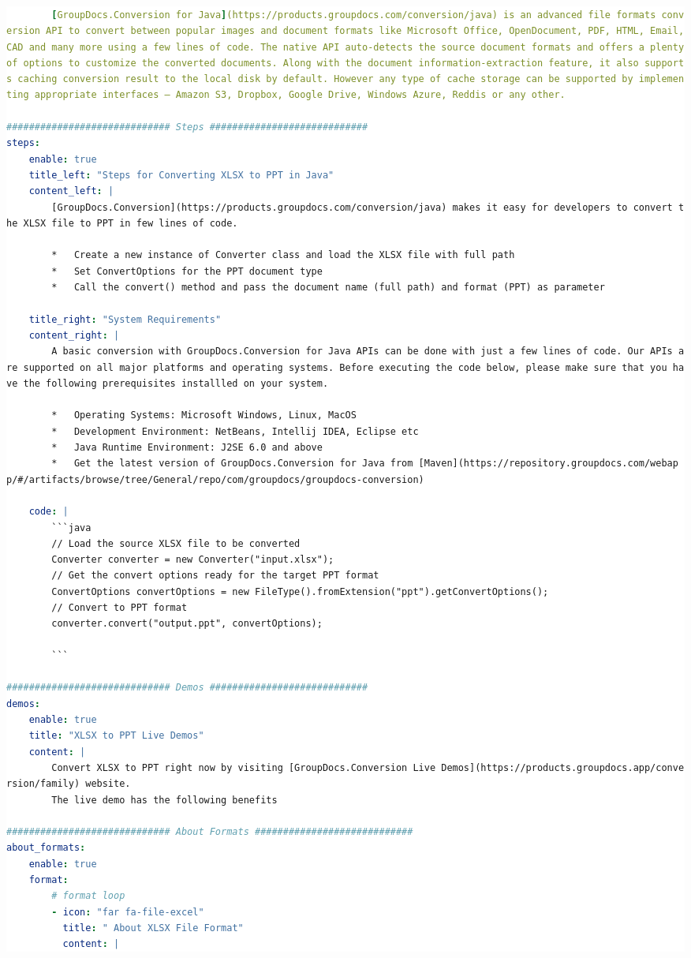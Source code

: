 ```yaml
        [GroupDocs.Conversion for Java](https://products.groupdocs.com/conversion/java) is an advanced file formats conversion API to convert between popular images and document formats like Microsoft Office, OpenDocument, PDF, HTML, Email, CAD and many more using a few lines of code. The native API auto-detects the source document formats and offers a plenty of options to customize the converted documents. Along with the document information-extraction feature, it also supports caching conversion result to the local disk by default. However any type of cache storage can be supported by implementing appropriate interfaces – Amazon S3, Dropbox, Google Drive, Windows Azure, Reddis or any other.

############################# Steps ############################
steps:
    enable: true
    title_left: "Steps for Converting XLSX to PPT in Java"
    content_left: |
        [GroupDocs.Conversion](https://products.groupdocs.com/conversion/java) makes it easy for developers to convert the XLSX file to PPT in few lines of code.

        *   Create a new instance of Converter class and load the XLSX file with full path
        *   Set ConvertOptions for the PPT document type
        *   Call the convert() method and pass the document name (full path) and format (PPT) as parameter
        
    title_right: "System Requirements"
    content_right: |
        A basic conversion with GroupDocs.Conversion for Java APIs can be done with just a few lines of code. Our APIs are supported on all major platforms and operating systems. Before executing the code below, please make sure that you have the following prerequisites installled on your system.

        *   Operating Systems: Microsoft Windows, Linux, MacOS
        *   Development Environment: NetBeans, Intellij IDEA, Eclipse etc
        *   Java Runtime Environment: J2SE 6.0 and above
        *   Get the latest version of GroupDocs.Conversion for Java from [Maven](https://repository.groupdocs.com/webapp/#/artifacts/browse/tree/General/repo/com/groupdocs/groupdocs-conversion)
        
    code: |
        ```java
        // Load the source XLSX file to be converted
        Converter converter = new Converter("input.xlsx");
        // Get the convert options ready for the target PPT format
        ConvertOptions convertOptions = new FileType().fromExtension("ppt").getConvertOptions();
        // Convert to PPT format
        converter.convert("output.ppt", convertOptions);
        
        ```
        
############################# Demos ############################
demos:
    enable: true
    title: "XLSX to PPT Live Demos"
    content: |
        Convert XLSX to PPT right now by visiting [GroupDocs.Conversion Live Demos](https://products.groupdocs.app/conversion/family) website.  
        The live demo has the following benefits
        
############################# About Formats ############################
about_formats:
    enable: true
    format:
        # format loop
        - icon: "far fa-file-excel"
          title: " About XLSX File Format"
          content: |
```